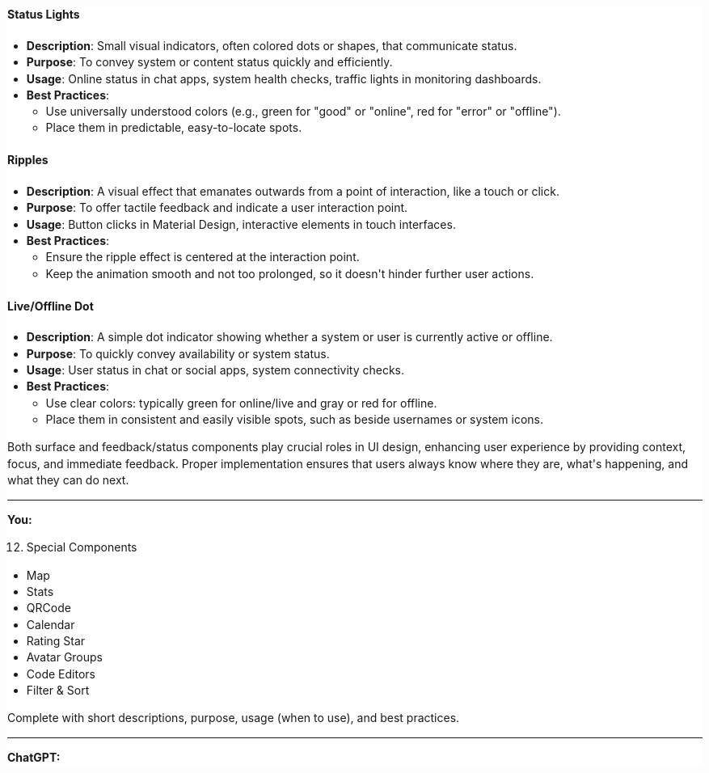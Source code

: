 #### **Status Lights**

- **Description**: Small visual indicators, often colored dots or shapes, that communicate status.
- **Purpose**: To convey system or content status quickly and efficiently.
- **Usage**: Online status in chat apps, system health checks, traffic lights in monitoring dashboards.
- **Best Practices**:
   - Use universally understood colors (e.g., green for "good" or "online", red for "error" or "offline").
   - Place them in predictable, easy-to-locate spots.

#### **Ripples**

- **Description**: A visual effect that emanates outwards from a point of interaction, like a touch or click.
- **Purpose**: To offer tactile feedback and indicate a user interaction point.
- **Usage**: Button clicks in Material Design, interactive elements in touch interfaces.
- **Best Practices**:
   - Ensure the ripple effect is centered at the interaction point.
   - Keep the animation smooth and not too prolonged, so it doesn't hinder further user actions.

#### **Live/Offline Dot**

- **Description**: A simple dot indicator showing whether a system or user is currently active or offline.
- **Purpose**: To quickly convey availability or system status.
- **Usage**: User status in chat or social apps, system connectivity checks.
- **Best Practices**:
   - Use clear colors: typically green for online/live and gray or red for offline.
   - Place them in consistent and easily visible spots, such as beside usernames or system icons.

Both surface and feedback/status components play crucial roles in UI design, enhancing user experience by providing context, focus, and immediate feedback. Proper implementation ensures that users always know where they are, what's happening, and what they can do next.



------------------

**You:**

12. Special Components
- Map
- Stats
- QRCode
- Calendar
- Rating Star
- Avatar Groups
- Code Editors
- Filter &amp; Sort

Complete with short descriptions, purpose, usage (when to use), and best practices.

------------------

**ChatGPT:**
